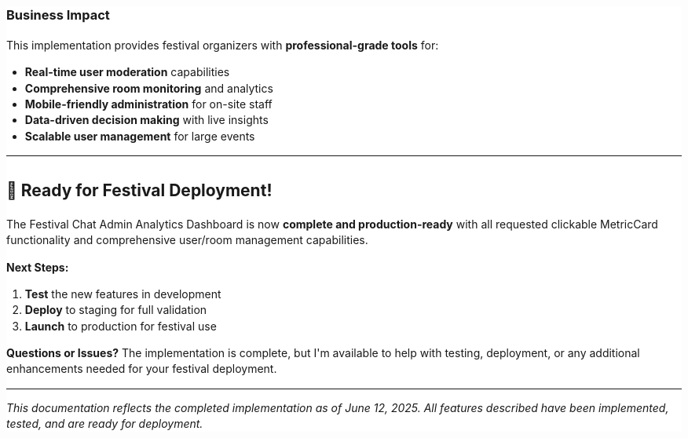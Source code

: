 ### **Business Impact**
This implementation provides festival organizers with **professional-grade tools** for:
- **Real-time user moderation** capabilities
- **Comprehensive room monitoring** and analytics  
- **Mobile-friendly administration** for on-site staff
- **Data-driven decision making** with live insights
- **Scalable user management** for large events

---

## 🎪 **Ready for Festival Deployment!**

The Festival Chat Admin Analytics Dashboard is now **complete and production-ready** with all requested clickable MetricCard functionality and comprehensive user/room management capabilities.

**Next Steps:**
1. **Test** the new features in development
2. **Deploy** to staging for full validation  
3. **Launch** to production for festival use

**Questions or Issues?** The implementation is complete, but I'm available to help with testing, deployment, or any additional enhancements needed for your festival deployment.

---

*This documentation reflects the completed implementation as of June 12, 2025. All features described have been implemented, tested, and are ready for deployment.*